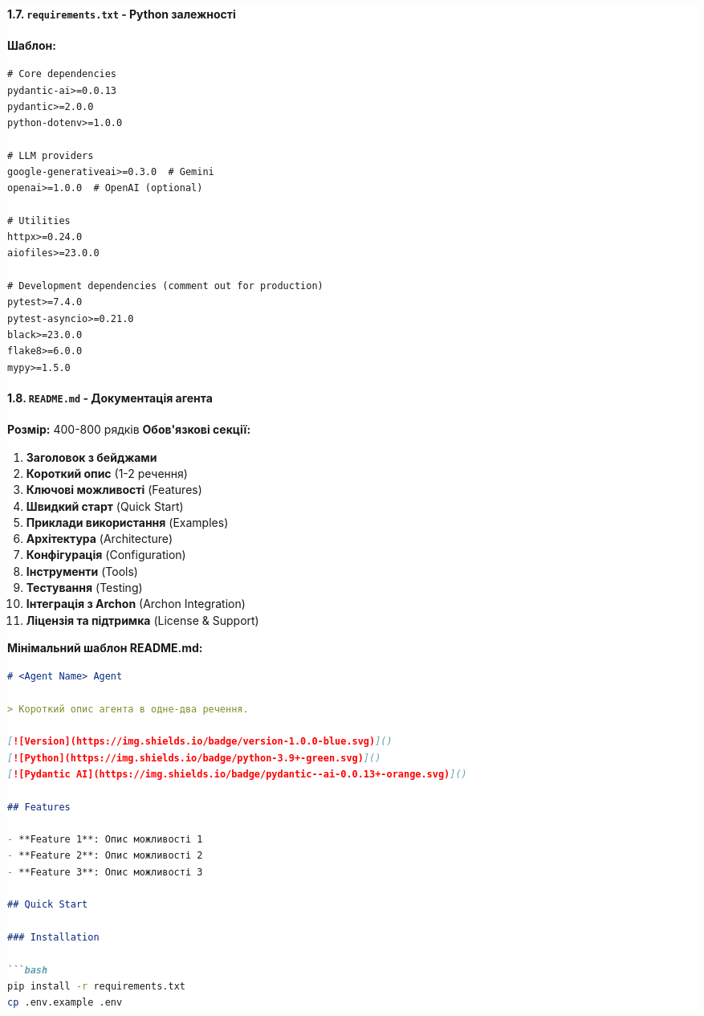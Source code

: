 #### 1.7. `requirements.txt` - Python залежності

**Шаблон:**
```txt
# Core dependencies
pydantic-ai>=0.0.13
pydantic>=2.0.0
python-dotenv>=1.0.0

# LLM providers
google-generativeai>=0.3.0  # Gemini
openai>=1.0.0  # OpenAI (optional)

# Utilities
httpx>=0.24.0
aiofiles>=23.0.0

# Development dependencies (comment out for production)
pytest>=7.4.0
pytest-asyncio>=0.21.0
black>=23.0.0
flake8>=6.0.0
mypy>=1.5.0
```

#### 1.8. `README.md` - Документація агента

**Розмір:** 400-800 рядків
**Обов'язкові секції:**

1. **Заголовок з бейджами**
2. **Короткий опис** (1-2 речення)
3. **Ключові можливості** (Features)
4. **Швидкий старт** (Quick Start)
5. **Приклади використання** (Examples)
6. **Архітектура** (Architecture)
7. **Конфігурація** (Configuration)
8. **Інструменти** (Tools)
9. **Тестування** (Testing)
10. **Інтеграція з Archon** (Archon Integration)
11. **Ліцензія та підтримка** (License & Support)

**Мінімальний шаблон README.md:**
```markdown
# <Agent Name> Agent

> Короткий опис агента в одне-два речення.

[![Version](https://img.shields.io/badge/version-1.0.0-blue.svg)]()
[![Python](https://img.shields.io/badge/python-3.9+-green.svg)]()
[![Pydantic AI](https://img.shields.io/badge/pydantic--ai-0.0.13+-orange.svg)]()

## Features

- **Feature 1**: Опис можливості 1
- **Feature 2**: Опис можливості 2
- **Feature 3**: Опис можливості 3

## Quick Start

### Installation

```bash
pip install -r requirements.txt
cp .env.example .env
```
